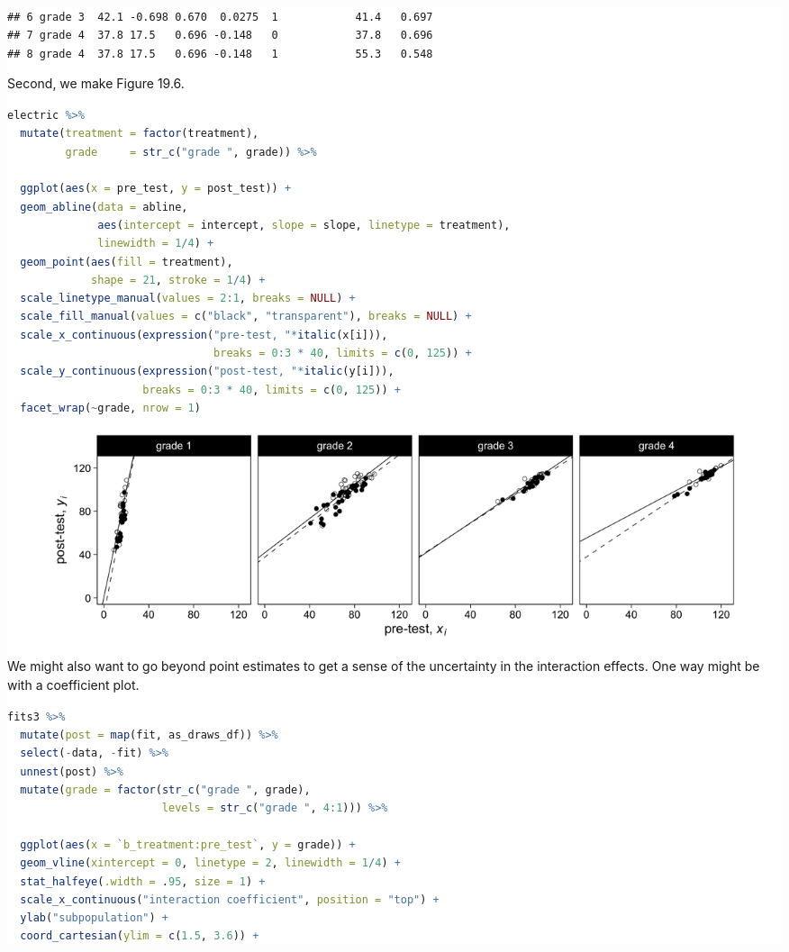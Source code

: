     ## 6 grade 3  42.1 -0.698 0.670  0.0275  1            41.4   0.697
    ## 7 grade 4  37.8 17.5   0.696 -0.148   0            37.8   0.696
    ## 8 grade 4  37.8 17.5   0.696 -0.148   1            55.3   0.548

Second, we make Figure 19.6.

``` r
electric %>% 
  mutate(treatment = factor(treatment),
         grade     = str_c("grade ", grade)) %>% 
  
  ggplot(aes(x = pre_test, y = post_test)) +
  geom_abline(data = abline,
              aes(intercept = intercept, slope = slope, linetype = treatment),
              linewidth = 1/4) +
  geom_point(aes(fill = treatment),
             shape = 21, stroke = 1/4) +
  scale_linetype_manual(values = 2:1, breaks = NULL) +
  scale_fill_manual(values = c("black", "transparent"), breaks = NULL) +
  scale_x_continuous(expression("pre-test, "*italic(x[i])), 
                                breaks = 0:3 * 40, limits = c(0, 125)) +
  scale_y_continuous(expression("post-test, "*italic(y[i])),
                     breaks = 0:3 * 40, limits = c(0, 125)) +
  facet_wrap(~grade, nrow = 1)
```

<img src="19_files/figure-gfm/unnamed-chunk-42-1.png" width="768" style="display: block; margin: auto;" />

We might also want to go beyond point estimates to get a sense of the
uncertainty in the interaction effects. One way might be with a
coefficient plot.

``` r
fits3 %>% 
  mutate(post = map(fit, as_draws_df)) %>% 
  select(-data, -fit) %>% 
  unnest(post) %>% 
  mutate(grade = factor(str_c("grade ", grade),
                        levels = str_c("grade ", 4:1))) %>%
  
  ggplot(aes(x = `b_treatment:pre_test`, y = grade)) +
  geom_vline(xintercept = 0, linetype = 2, linewidth = 1/4) +
  stat_halfeye(.width = .95, size = 1) +
  scale_x_continuous("interaction coefficient", position = "top") +
  ylab("subpopulation") +
  coord_cartesian(ylim = c(1.5, 3.6)) +
```